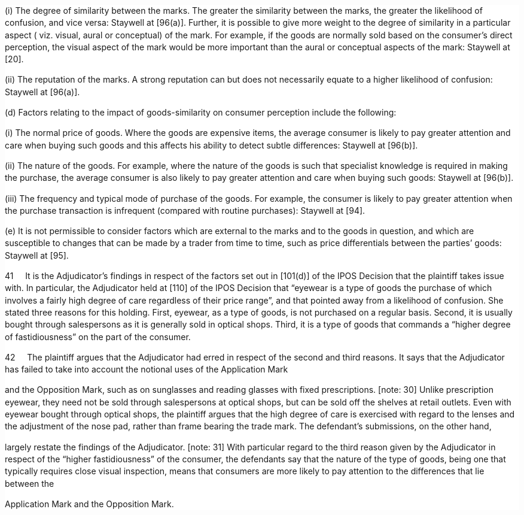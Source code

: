  (i) The degree of similarity between the marks. The greater the similarity between the marks, the greater the likelihood of confusion, and vice versa: Staywell at [96(a)]. Further, it is possible to give more weight to the degree of similarity in a particular aspect ( viz. visual, aural or conceptual) of the mark. For example, if the goods are normally sold based on the consumer’s direct perception, the visual aspect of the mark would be more important than the aural or conceptual aspects of the mark: Staywell at [20]. 

 (ii) The reputation of the marks. A strong reputation can but does not necessarily equate to a higher likelihood of confusion: Staywell at [96(a)]. 

 (d) Factors relating to the impact of goods-similarity on consumer perception include the following: 

 (i) The normal price of goods. Where the goods are expensive items, the average consumer is likely to pay greater attention and care when buying such goods and this affects his ability to detect subtle differences: Staywell at [96(b)]. 

 (ii) The nature of the goods. For example, where the nature of the goods is such that specialist knowledge is required in making the purchase, the average consumer is also likely to pay greater attention and care when buying such goods: Staywell at [96(b)]. 

 (iii) The frequency and typical mode of purchase of the goods. For example, the consumer is likely to pay greater attention when the purchase transaction is infrequent (compared with routine purchases): Staywell at [94]. 

 (e) It is not permissible to consider factors which are external to the marks and to the goods in question, and which are susceptible to changes that can be made by a trader from time to time, such as price differentials between the parties’ goods: Staywell at [95]. 

41     It is the Adjudicator’s findings in respect of the factors set out in [101(d)] of the IPOS Decision that the plaintiff takes issue with. In particular, the Adjudicator held at [110] of the IPOS Decision that “eyewear is a type of goods the purchase of which involves a fairly high degree of care regardless of their price range”, and that pointed away from a likelihood of confusion. She stated three reasons for this holding. First, eyewear, as a type of goods, is not purchased on a regular basis. Second, it is usually bought through salespersons as it is generally sold in optical shops. Third, it is a type of goods that commands a “higher degree of fastidiousness” on the part of the consumer. 

42     The plaintiff argues that the Adjudicator had erred in respect of the second and third reasons. It says that the Adjudicator has failed to take into account the notional uses of the Application Mark 

and the Opposition Mark, such as on sunglasses and reading glasses with fixed prescriptions. [note: 30] Unlike prescription eyewear, they need not be sold through salespersons at optical shops, but can be sold off the shelves at retail outlets. Even with eyewear bought through optical shops, the plaintiff argues that the high degree of care is exercised with regard to the lenses and the adjustment of the nose pad, rather than frame bearing the trade mark. The defendant’s submissions, on the other hand, 

largely restate the findings of the Adjudicator. [note: 31] With particular regard to the third reason given by the Adjudicator in respect of the “higher fastidiousness” of the consumer, the defendants say that the nature of the type of goods, being one that typically requires close visual inspection, means that consumers are more likely to pay attention to the differences that lie between the 


Application Mark and the Opposition Mark. 
